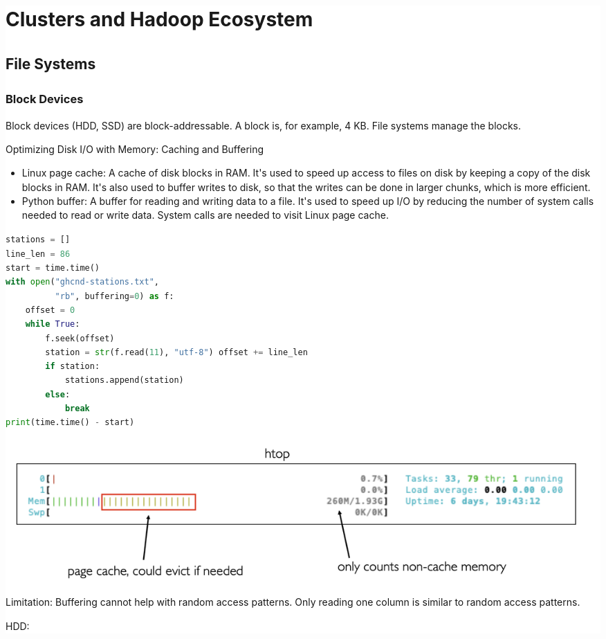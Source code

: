 # Clusters and Hadoop Ecosystem

## File Systems

### Block Devices

Block devices (HDD, SSD) are block-addressable. A block is, for example, 4 KB. File systems manage the blocks.

Optimizing Disk I/O with Memory: Caching and Buffering

- Linux page cache: A cache of disk blocks in RAM. It's used to speed up access to files on disk by keeping a copy of the disk blocks in RAM. It's also used to buffer writes to disk, so that the writes can be done in larger chunks, which is more efficient.
- Python buffer: A buffer for reading and writing data to a file. It's used to speed up I/O by reducing the number of system calls needed to read or write data. System calls are needed to visit Linux page cache.

```python
stations = []
line_len = 86
start = time.time()
with open("ghcnd-stations.txt",
          "rb", buffering=0) as f:
    offset = 0
    while True:
        f.seek(offset)
        station = str(f.read(11), "utf-8") offset += line_len
        if station:
            stations.append(station)
        else: 
            break
print(time.time() - start)
```

![Page Cache](./img/page-cache.png)

Limitation: Buffering cannot help with random access patterns. Only reading one column is similar to random access patterns.

HDD: 
